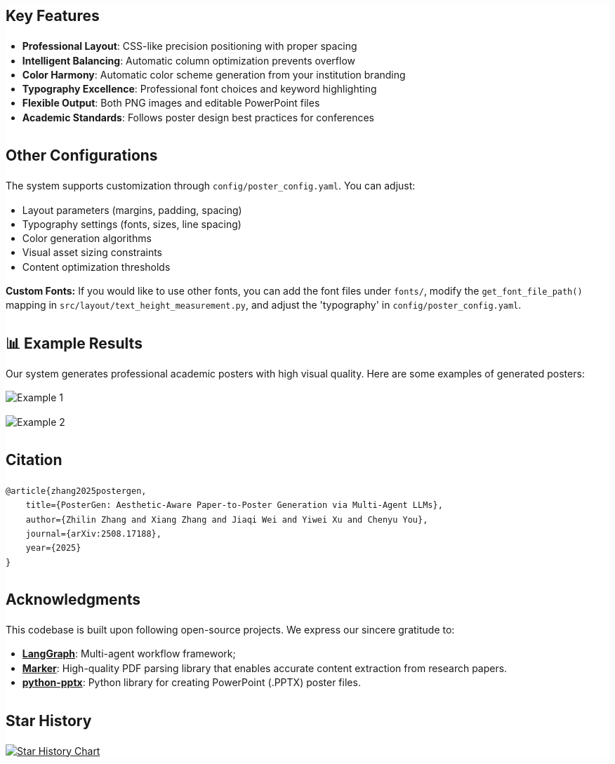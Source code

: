 ## Key Features

- **Professional Layout**: CSS-like precision positioning with proper spacing
- **Intelligent Balancing**: Automatic column optimization prevents overflow
- **Color Harmony**: Automatic color scheme generation from your institution branding
- **Typography Excellence**: Professional font choices and keyword highlighting
- **Flexible Output**: Both PNG images and editable PowerPoint files
- **Academic Standards**: Follows poster design best practices for conferences

## Other Configurations

The system supports customization through `config/poster_config.yaml`. You can adjust:

- Layout parameters (margins, padding, spacing)
- Typography settings (fonts, sizes, line spacing)
- Color generation algorithms
- Visual asset sizing constraints
- Content optimization thresholds

**Custom Fonts:**
If you would like to use other fonts, you can add the font files under `fonts/`, modify the `get_font_file_path()` mapping in `src/layout/text_height_measurement.py`, and adjust the 'typography' in `config/poster_config.yaml`.

## 📊 Example Results

Our system generates professional academic posters with high visual quality. Here are some examples of generated posters:

![Example 1](./resource/neural-encoding.png)

![Example 2](./resource/active-geo.png)

## Citation
```
@article{zhang2025postergen,
    title={PosterGen: Aesthetic-Aware Paper-to-Poster Generation via Multi-Agent LLMs},
    author={Zhilin Zhang and Xiang Zhang and Jiaqi Wei and Yiwei Xu and Chenyu You},
    journal={arXiv:2508.17188},
    year={2025}
}
```

## Acknowledgments

This codebase is built upon following open-source projects. We express our sincere gratitude to:

- **[LangGraph](https://github.com/langchain-ai/langgraph)**: Multi-agent workflow framework;
- **[Marker](https://github.com/datalab-to/marker)**: High-quality PDF parsing library that enables accurate content extraction from research papers.
- **[python-pptx](https://github.com/scanny/python-pptx)**: Python library for creating PowerPoint (.PPTX) poster files.

## Star History

[![Star History Chart](https://api.star-history.com/svg?repos=Y-Research-SBU/PosterGen&type=Date)](https://www.star-history.com/#Y-Research-SBU/PosterGen&Date)
